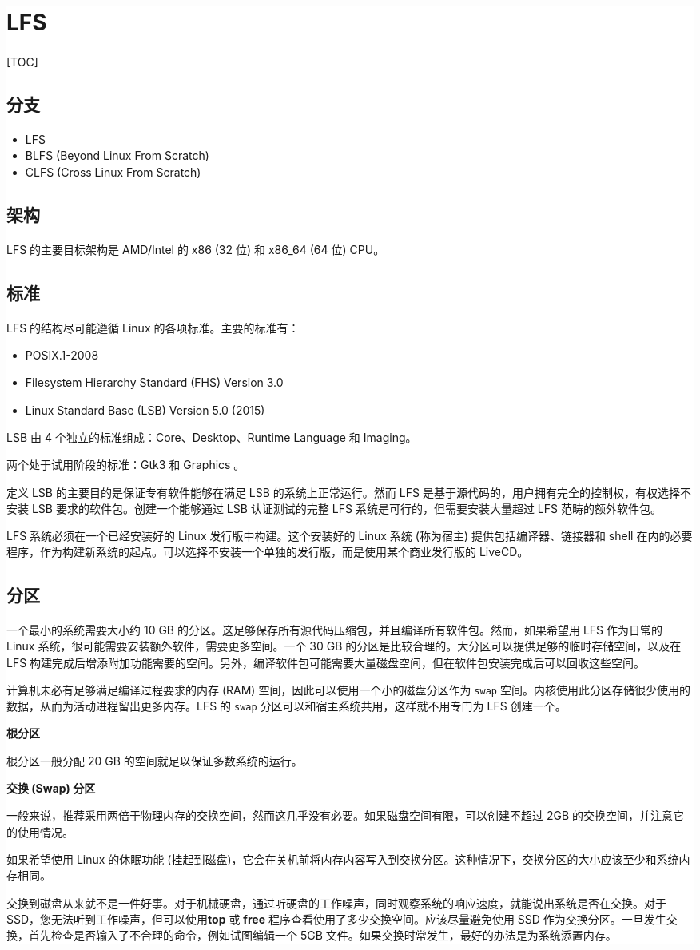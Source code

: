 # LFS

[TOC]

## 分支
* LFS
* BLFS (Beyond Linux From Scratch)
* CLFS (Cross Linux From Scratch)

## 架构

LFS 的主要目标架构是 AMD/Intel 的 x86 (32 位) 和 x86_64 (64 位) CPU。  

## 标准    

LFS 的结构尽可能遵循 Linux 的各项标准。主要的标准有：      

- POSIX.1-2008

- Filesystem Hierarchy Standard (FHS) Version 3.0

- Linux Standard Base (LSB) Version 5.0 (2015)

LSB 由 4 个独立的标准组成：Core、Desktop、Runtime Language 和 Imaging。

两个处于试用阶段的标准：Gtk3 和 Graphics 。

定义 LSB 的主要目的是保证专有软件能够在满足 LSB 的系统上正常运行。然而 LFS 是基于源代码的，用户拥有完全的控制权，有权选择不安装 LSB 要求的软件包。创建一个能够通过 LSB 认证测试的完整 LFS 系统是可行的，但需要安装大量超过 LFS 范畴的额外软件包。      



LFS 系统必须在一个已经安装好的 Linux 发行版中构建。这个安装好的 Linux 系统 (称为宿主) 提供包括编译器、链接器和 shell 在内的必要程序，作为构建新系统的起点。可以选择不安装一个单独的发行版，而是使用某个商业发行版的 LiveCD。 

## 分区

一个最小的系统需要大小约 10 GB 的分区。这足够保存所有源代码压缩包，并且编译所有软件包。然而，如果希望用 LFS 作为日常的 Linux 系统，很可能需要安装额外软件，需要更多空间。一个 30 GB 的分区是比较合理的。大分区可以提供足够的临时存储空间，以及在 LFS 构建完成后增添附加功能需要的空间。另外，编译软件包可能需要大量磁盘空间，但在软件包安装完成后可以回收这些空间。

计算机未必有足够满足编译过程要求的内存 (RAM) 空间，因此可以使用一个小的磁盘分区作为 `swap` 空间。内核使用此分区存储很少使用的数据，从而为活动进程留出更多内存。LFS 的 `swap` 分区可以和宿主系统共用，这样就不用专门为 LFS 创建一个。      

**根分区**

根分区一般分配 20 GB 的空间就足以保证多数系统的运行。          

**交换 (Swap) 分区**

一般来说，推荐采用两倍于物理内存的交换空间，然而这几乎没有必要。如果磁盘空间有限，可以创建不超过 2GB 的交换空间，并注意它的使用情况。

如果希望使用 Linux 的休眠功能 (挂起到磁盘)，它会在关机前将内存内容写入到交换分区。这种情况下，交换分区的大小应该至少和系统内存相同。          

交换到磁盘从来就不是一件好事。对于机械硬盘，通过听硬盘的工作噪声，同时观察系统的响应速度，就能说出系统是否在交换。对于            SSD，您无法听到工作噪声，但可以使用**top** 或 **free** 程序查看使用了多少交换空间。应该尽量避免使用 SSD 作为交换分区。一旦发生交换，首先检查是否输入了不合理的命令，例如试图编辑一个 5GB 文件。如果交换时常发生，最好的办法是为系统添置内存。          
